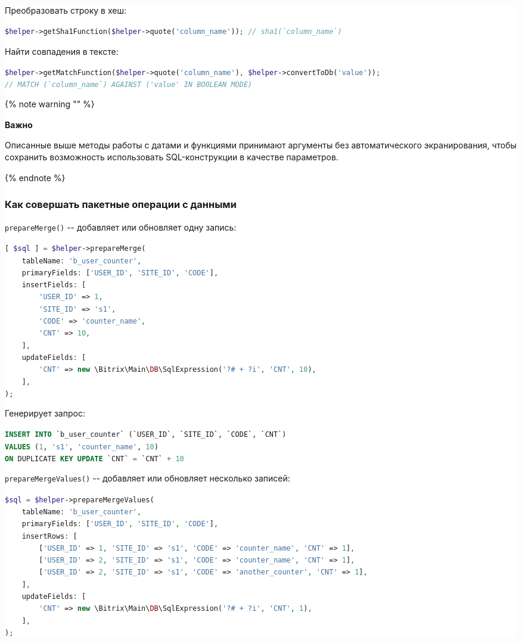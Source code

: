 Преобразовать строку в хеш:

```php
$helper->getSha1Function($helper->quote('column_name')); // sha1(`column_name`)
```

Найти совпадения в тексте:

```php
$helper->getMatchFunction($helper->quote('column_name'), $helper->convertToDb('value')); 
// MATCH (`column_name`) AGAINST ('value' IN BOOLEAN MODE)
```

{% note warning "" %}

**Важно**

Описанные выше методы работы с датами и функциями принимают аргументы без автоматического экранирования, чтобы сохранить возможность использовать SQL-конструкции в качестве параметров.

{% endnote %}

### Как совершать пакетные операции с данными

`prepareMerge()` -- добавляет или обновляет одну запись:

```php
[ $sql ] = $helper->prepareMerge(
    tableName: 'b_user_counter',
    primaryFields: ['USER_ID', 'SITE_ID', 'CODE'],
    insertFields: [
        'USER_ID' => 1,
        'SITE_ID' => 's1',
        'CODE' => 'counter_name',
        'CNT' => 10,
    ],
    updateFields: [
        'CNT' => new \Bitrix\Main\DB\SqlExpression('?# + ?i', 'CNT', 10),
    ],
);
```

Генерирует запрос:

```sql
INSERT INTO `b_user_counter` (`USER_ID`, `SITE_ID`, `CODE`, `CNT`)
VALUES (1, 's1', 'counter_name', 10)
ON DUPLICATE KEY UPDATE `CNT` = `CNT` + 10
```

`prepareMergeValues()` -- добавляет или обновляет несколько записей:

```php
$sql = $helper->prepareMergeValues(
    tableName: 'b_user_counter',
    primaryFields: ['USER_ID', 'SITE_ID', 'CODE'],
    insertRows: [
        ['USER_ID' => 1, 'SITE_ID' => 's1', 'CODE' => 'counter_name', 'CNT' => 1],
        ['USER_ID' => 2, 'SITE_ID' => 's1', 'CODE' => 'counter_name', 'CNT' => 1],
        ['USER_ID' => 2, 'SITE_ID' => 's1', 'CODE' => 'another_counter', 'CNT' => 1],
    ],
    updateFields: [
        'CNT' => new \Bitrix\Main\DB\SqlExpression('?# + ?i', 'CNT', 1),
    ],
);
```
